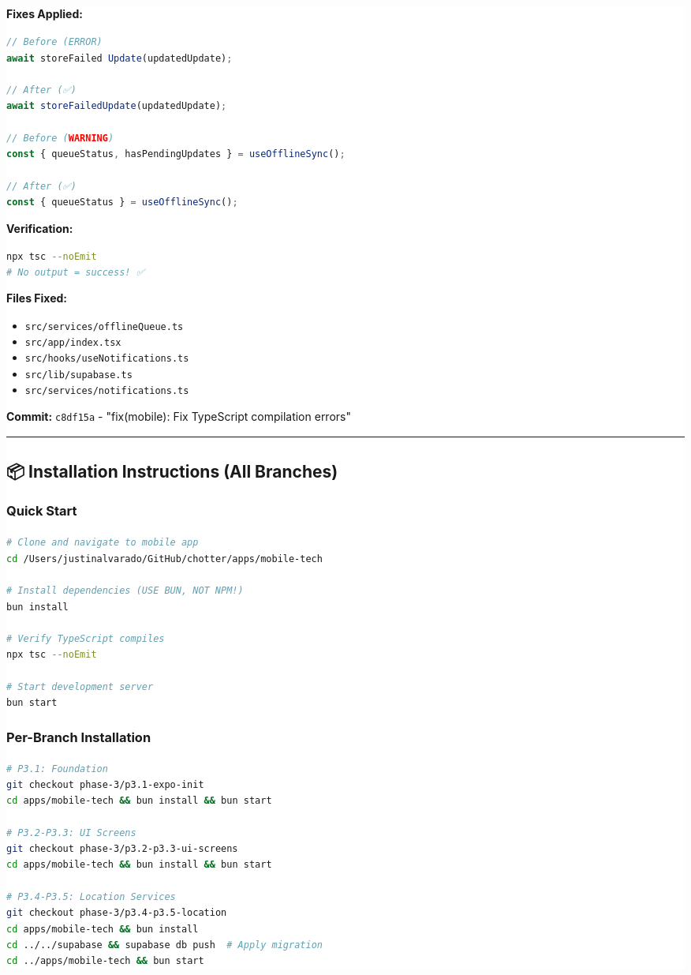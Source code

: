 **Fixes Applied:**
```typescript
// Before (ERROR)
await storeFailed Update(updatedUpdate);

// After (✅)
await storeFailedUpdate(updatedUpdate);

// Before (WARNING)
const { queueStatus, hasPendingUpdates } = useOfflineSync();

// After (✅)
const { queueStatus } = useOfflineSync();
```

**Verification:**
```bash
npx tsc --noEmit
# No output = success! ✅
```

**Files Fixed:**
- `src/services/offlineQueue.ts`
- `src/app/index.tsx`
- `src/hooks/useNotifications.ts`
- `src/lib/supabase.ts`
- `src/services/notifications.ts`

**Commit:** `c8df15a` - "fix(mobile): Fix TypeScript compilation errors"

---

## 📦 Installation Instructions (All Branches)

### Quick Start

```bash
# Clone and navigate to mobile app
cd /Users/justinalvarado/GitHub/chotter/apps/mobile-tech

# Install dependencies (USE BUN, NOT NPM!)
bun install

# Verify TypeScript compiles
npx tsc --noEmit

# Start development server
bun start
```

### Per-Branch Installation

```bash
# P3.1: Foundation
git checkout phase-3/p3.1-expo-init
cd apps/mobile-tech && bun install && bun start

# P3.2-P3.3: UI Screens
git checkout phase-3/p3.2-p3.3-ui-screens
cd apps/mobile-tech && bun install && bun start

# P3.4-P3.5: Location Services
git checkout phase-3/p3.4-p3.5-location
cd apps/mobile-tech && bun install
cd ../../supabase && supabase db push  # Apply migration
cd ../apps/mobile-tech && bun start
```